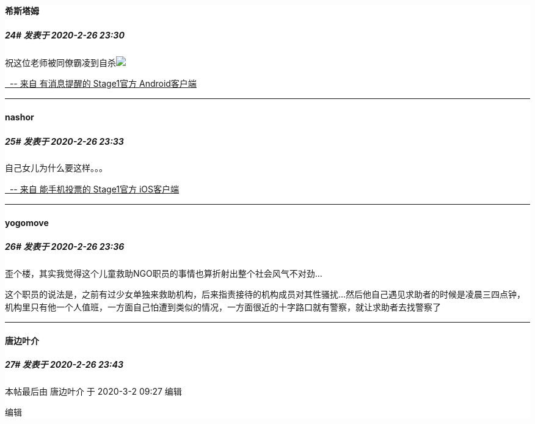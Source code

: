 ####  希斯塔姆  
##### 24#       发表于 2020-2-26 23:30




祝这位老师被同僚霸凌到自杀<img src="https://static.saraba1st.com/image/smiley/face2017/163.png" referrerpolicy="no-referrer">

[  -- 来自 有消息提醒的 Stage1官方 Android客户端](https://www.coolapk.com/apk/140634)







-----

####  nashor  
##### 25#       发表于 2020-2-26 23:33




自己女儿为什么要这样。。。

[  -- 来自 能手机投票的 Stage1官方 iOS客户端](https://itunes.apple.com/fi/app/saraba1st/id1221237470?mt=8)







-----

####  yogomove  
##### 26#       发表于 2020-2-26 23:36




歪个楼，其实我觉得这个儿童救助NGO职员的事情也算折射出整个社会风气不对劲...

这个职员的说法是，之前有过少女单独来救助机构，后来指责接待的机构成员对其性骚扰...然后他自己遇见求助者的时候是凌晨三四点钟，机构里只有他一个人值班，一方面自己怕遭到类似的情况，一方面很近的十字路口就有警察，就让求助者去找警察了







-----

####  唐边叶介  
##### 27#       发表于 2020-2-26 23:43



 本帖最后由 唐边叶介 于 2020-3-2 09:27 编辑 

编辑





